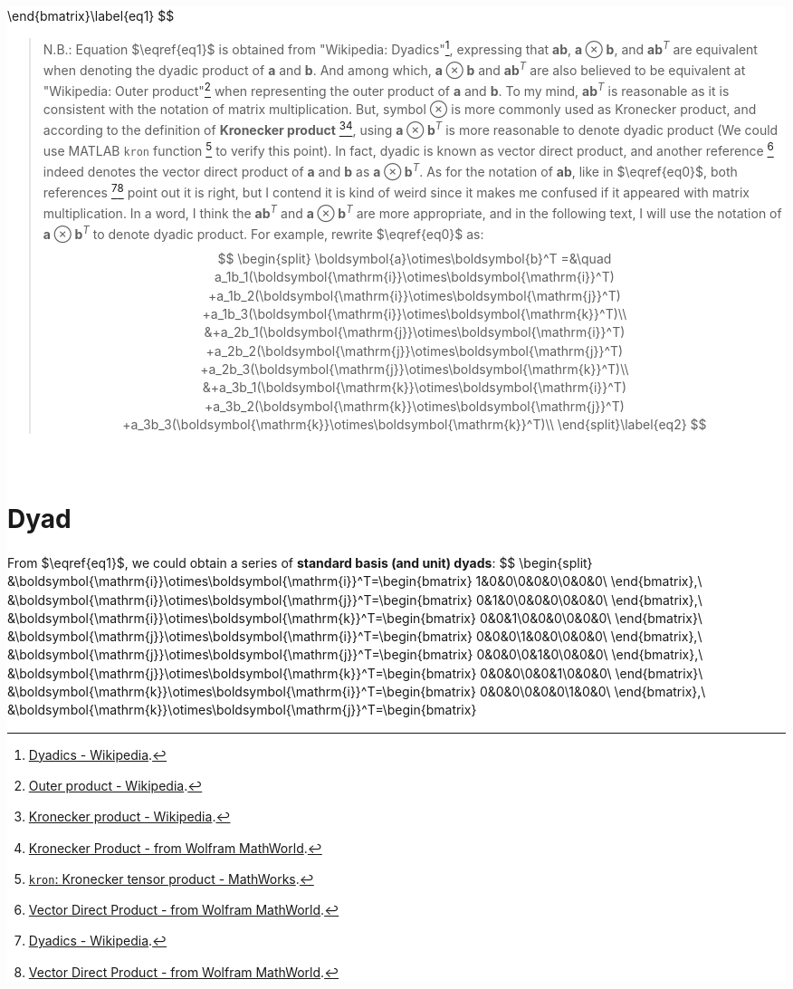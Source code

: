 \end{bmatrix}\label{eq1}
$$

> N.B.: Equation $\eqref{eq1}$ is obtained from "Wikipedia: Dyadics"[^1], expressing that $\boldsymbol{a}\boldsymbol{b}$, $\boldsymbol{a}\otimes\boldsymbol{b}$, and $\boldsymbol{a}\boldsymbol{b}^T$ are equivalent when denoting the dyadic product of $\boldsymbol{a}$ and $\boldsymbol{b}$. And among which,  $\boldsymbol{a}\otimes\boldsymbol{b}$ and $\boldsymbol{a}\boldsymbol{b}^T$ are also believed to be equivalent at "Wikipedia: Outer product"[^3] when representing the outer product of $\boldsymbol{a}$ and $\boldsymbol{b}$. To my mind, $\boldsymbol{a}\boldsymbol{b}^T$ is reasonable as it is consistent with the notation of matrix multiplication. But, symbol $\otimes$ is more commonly used as Kronecker product, and according to the definition of **Kronecker product** [^4][^5], using $\boldsymbol{a}\otimes\boldsymbol{b}^T$ is more reasonable to denote dyadic product (We could use MATLAB `kron` function [^8] to verify this point). In fact, dyadic is known as vector direct product, and another reference [^6] indeed denotes the vector direct product of $\boldsymbol{a}$ and $\boldsymbol{b}$ as $\boldsymbol{a}\otimes\boldsymbol{b}^T$. As for the notation of $\boldsymbol{a}\boldsymbol{b}$, like in $\eqref{eq0}$, both references [^1][^6] point out it is right, but I contend it is kind of weird since it makes me confused if it appeared with matrix multiplication. In a word, I think the $\boldsymbol{a}\boldsymbol{b}^T$ and $\boldsymbol{a}\otimes\boldsymbol{b}^T$ are more appropriate, and in the following text, I will use the notation of $\boldsymbol{a}\otimes\boldsymbol{b}^T$ to denote dyadic product. For example, rewrite $\eqref{eq0}$ as:
> $$
> \begin{split}
> \boldsymbol{a}\otimes\boldsymbol{b}^T
> =&\quad a_1b_1(\boldsymbol{\mathrm{i}}\otimes\boldsymbol{\mathrm{i}}^T)
> +a_1b_2(\boldsymbol{\mathrm{i}}\otimes\boldsymbol{\mathrm{j}}^T)
> +a_1b_3(\boldsymbol{\mathrm{i}}\otimes\boldsymbol{\mathrm{k}}^T)\\
> &+a_2b_1(\boldsymbol{\mathrm{j}}\otimes\boldsymbol{\mathrm{i}}^T)
> +a_2b_2(\boldsymbol{\mathrm{j}}\otimes\boldsymbol{\mathrm{j}}^T)
> +a_2b_3(\boldsymbol{\mathrm{j}}\otimes\boldsymbol{\mathrm{k}}^T)\\
> &+a_3b_1(\boldsymbol{\mathrm{k}}\otimes\boldsymbol{\mathrm{i}}^T)
> +a_3b_2(\boldsymbol{\mathrm{k}}\otimes\boldsymbol{\mathrm{j}}^T)
> +a_3b_3(\boldsymbol{\mathrm{k}}\otimes\boldsymbol{\mathrm{k}}^T)\\
> \end{split}\label{eq2}
> $$

<br>

# Dyad

From $\eqref{eq1}$, we could obtain a series of **standard basis (and unit) dyads**:
$$
\begin{split}
&\boldsymbol{\mathrm{i}}\otimes\boldsymbol{\mathrm{i}}^T=\begin{bmatrix}
1&0&0\\0&0&0\\0&0&0\\
\end{bmatrix},\ 
&\boldsymbol{\mathrm{i}}\otimes\boldsymbol{\mathrm{j}}^T=\begin{bmatrix}
0&1&0\\0&0&0\\0&0&0\\
\end{bmatrix},\ 
&\boldsymbol{\mathrm{i}}\otimes\boldsymbol{\mathrm{k}}^T=\begin{bmatrix}
0&0&1\\0&0&0\\0&0&0\\
\end{bmatrix}\\
&\boldsymbol{\mathrm{j}}\otimes\boldsymbol{\mathrm{i}}^T=\begin{bmatrix}
0&0&0\\1&0&0\\0&0&0\\
\end{bmatrix},\ 
&\boldsymbol{\mathrm{j}}\otimes\boldsymbol{\mathrm{j}}^T=\begin{bmatrix}
0&0&0\\0&1&0\\0&0&0\\
\end{bmatrix},\ 
&\boldsymbol{\mathrm{j}}\otimes\boldsymbol{\mathrm{k}}^T=\begin{bmatrix}
0&0&0\\0&0&1\\0&0&0\\
\end{bmatrix}\\
&\boldsymbol{\mathrm{k}}\otimes\boldsymbol{\mathrm{i}}^T=\begin{bmatrix}
0&0&0\\0&0&0\\1&0&0\\
\end{bmatrix},\ 
&\boldsymbol{\mathrm{k}}\otimes\boldsymbol{\mathrm{j}}^T=\begin{bmatrix}

[^1]: [Dyadics - Wikipedia](https://en.wikipedia.org/wiki/Dyadics).
[^2]: [Definition and Properties of Cross Product (Vector Product) and Outer Product (Tensor Product) - What a starry night~](https://helloworld-1017.github.io/2023-05-08/09-39-25.html).
[^3]: [Outer product - Wikipedia](https://en.wikipedia.org/wiki/Outer_product).
[^4]: [Kronecker product - Wikipedia](https://en.wikipedia.org/wiki/Kronecker_product).
[^5]: [Kronecker Product - from Wolfram MathWorld](https://mathworld.wolfram.com/KroneckerProduct.html).
[^6]: [Vector Direct Product - from Wolfram MathWorld](https://mathworld.wolfram.com/VectorDirectProduct.html).
[^7]: [Special Matrices](https://inst.eecs.berkeley.edu/~ee127/sp21/livebook/l_mats_special.html).
[^8]: [`kron`: Kronecker tensor product - MathWorks](https://ww2.mathworks.cn/help/matlab/ref/kron.html).
[^9]: [Dyadic - from Wolfram MathWorld](https://mathworld.wolfram.com/Dyadic.html).